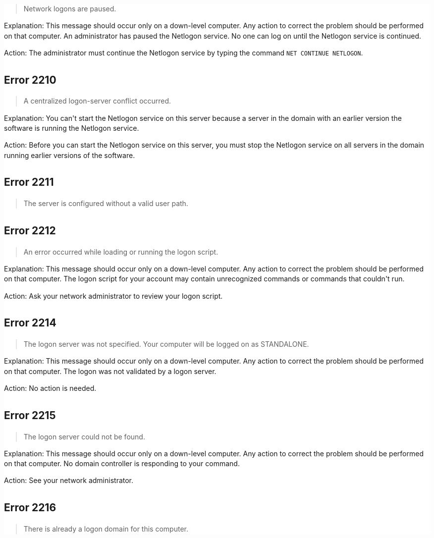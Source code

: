 > Network logons are paused.

Explanation: This message should occur only on a down-level computer. Any action to correct the problem should be performed on that computer. An administrator has paused the Netlogon service. No one can log on until the Netlogon service is continued.

Action: The administrator must continue the Netlogon service by typing the command `NET CONTINUE NETLOGON`.

## Error 2210

> A centralized logon-server conflict occurred.

Explanation: You can't start the Netlogon service on this server because a server in the domain with an earlier version the software is running the Netlogon service.

Action: Before you can start the Netlogon service on this server, you must stop the Netlogon service on all servers in the domain running earlier versions of the software.

## Error 2211

> The server is configured without a valid user path.

## Error 2212

> An error occurred while loading or running the logon script.

Explanation: This message should occur only on a down-level computer. Any action to correct the problem should be performed on that computer. The logon script for your account may contain unrecognized commands or commands that couldn't run.

Action: Ask your network administrator to review your logon script.

## Error 2214

> The logon server was not specified. Your computer will be logged on as STANDALONE.

Explanation: This message should occur only on a down-level computer. Any action to correct the problem should be performed on that computer. The logon was not validated by a logon server.

Action: No action is needed.

## Error 2215

> The logon server could not be found.

Explanation: This message should occur only on a down-level computer. Any action to correct the problem should be performed on that computer. No domain controller is responding to your command.

Action: See your network administrator.

## Error 2216

> There is already a logon domain for this computer.
